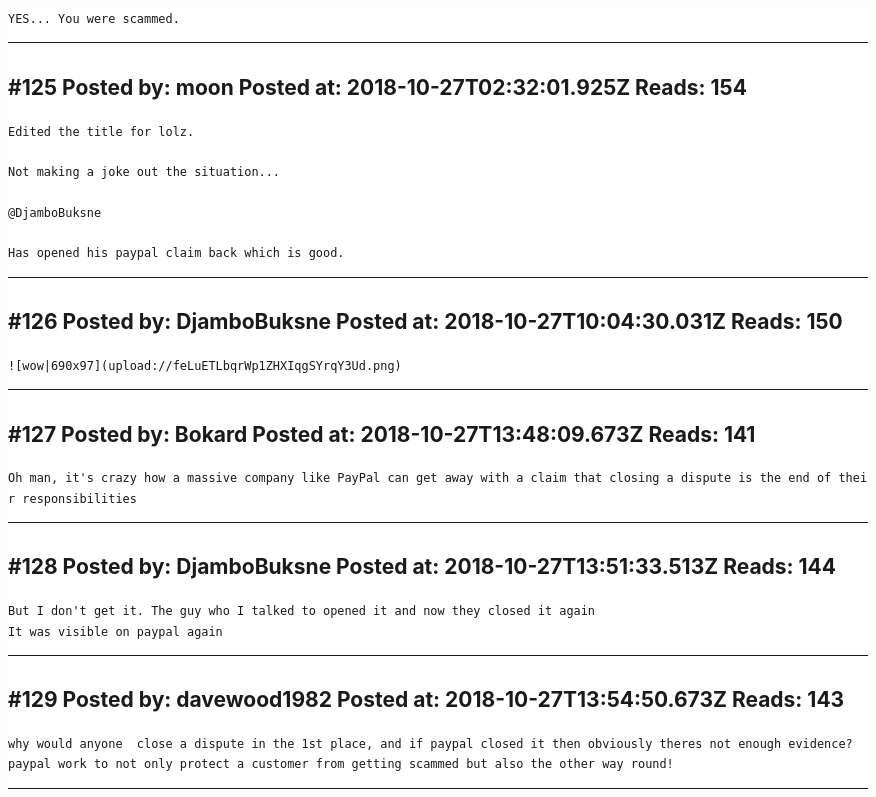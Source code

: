 ```
YES... You were scammed.
```

---
## \#125 Posted by: moon Posted at: 2018-10-27T02:32:01.925Z Reads: 154

```
Edited the title for lolz.

Not making a joke out the situation... 

@DjamboBuksne

Has opened his paypal claim back which is good.
```

---
## \#126 Posted by: DjamboBuksne Posted at: 2018-10-27T10:04:30.031Z Reads: 150

```
![wow|690x97](upload://feLuETLbqrWp1ZHXIqgSYrqY3Ud.png)
```

---
## \#127 Posted by: Bokard Posted at: 2018-10-27T13:48:09.673Z Reads: 141

```
Oh man, it's crazy how a massive company like PayPal can get away with a claim that closing a dispute is the end of their responsibilities
```

---
## \#128 Posted by: DjamboBuksne Posted at: 2018-10-27T13:51:33.513Z Reads: 144

```
But I don't get it. The guy who I talked to opened it and now they closed it again
It was visible on paypal again
```

---
## \#129 Posted by: davewood1982 Posted at: 2018-10-27T13:54:50.673Z Reads: 143

```
why would anyone  close a dispute in the 1st place, and if paypal closed it then obviously theres not enough evidence?  paypal work to not only protect a customer from getting scammed but also the other way round!
```

---